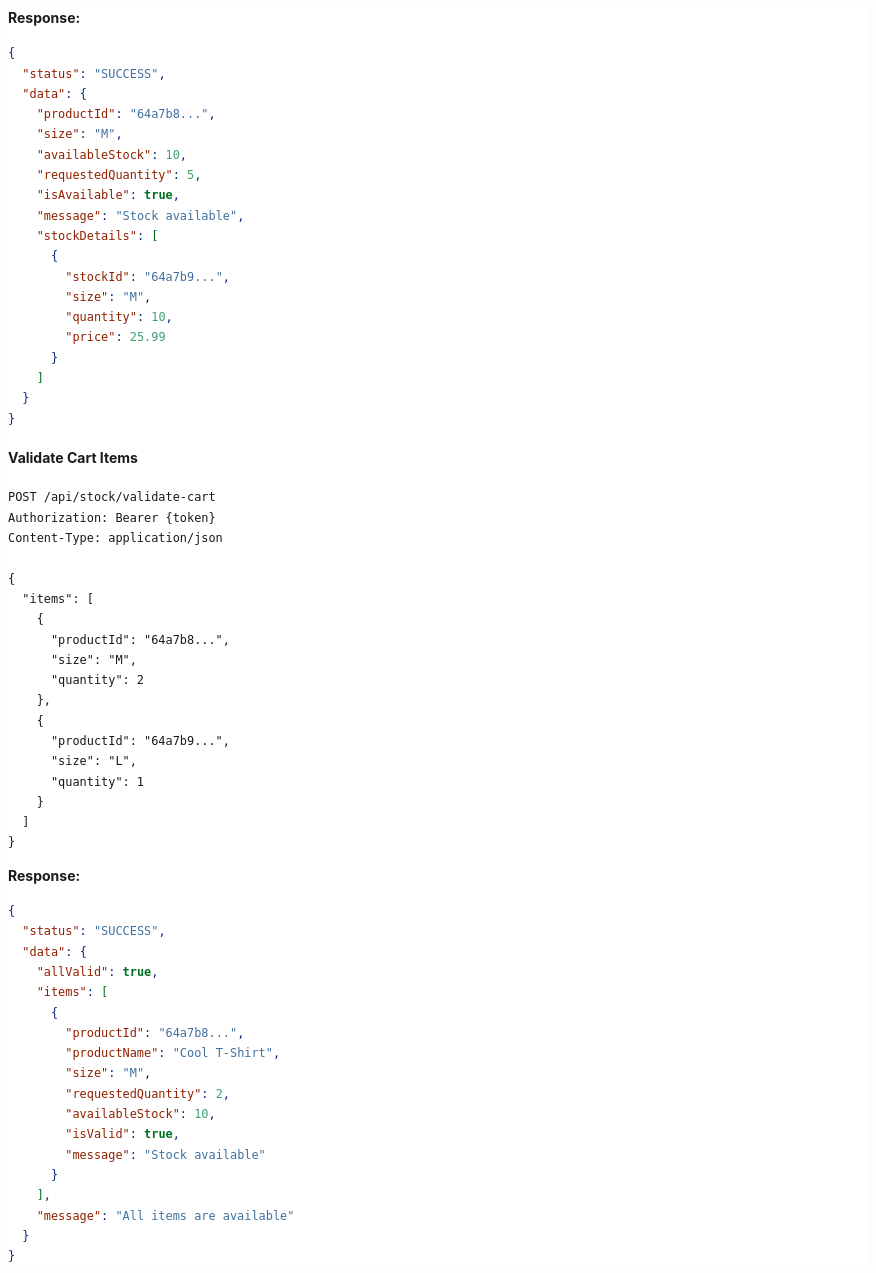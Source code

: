 **Response:**
```json
{
  "status": "SUCCESS",
  "data": {
    "productId": "64a7b8...",
    "size": "M",
    "availableStock": 10,
    "requestedQuantity": 5,
    "isAvailable": true,
    "message": "Stock available",
    "stockDetails": [
      {
        "stockId": "64a7b9...",
        "size": "M",
        "quantity": 10,
        "price": 25.99
      }
    ]
  }
}
```

#### Validate Cart Items
```http
POST /api/stock/validate-cart
Authorization: Bearer {token}
Content-Type: application/json

{
  "items": [
    {
      "productId": "64a7b8...",
      "size": "M",
      "quantity": 2
    },
    {
      "productId": "64a7b9...", 
      "size": "L",
      "quantity": 1
    }
  ]
}
```

**Response:**
```json
{
  "status": "SUCCESS",
  "data": {
    "allValid": true,
    "items": [
      {
        "productId": "64a7b8...",
        "productName": "Cool T-Shirt",
        "size": "M",
        "requestedQuantity": 2,
        "availableStock": 10,
        "isValid": true,
        "message": "Stock available"
      }
    ],
    "message": "All items are available"
  }
}
```